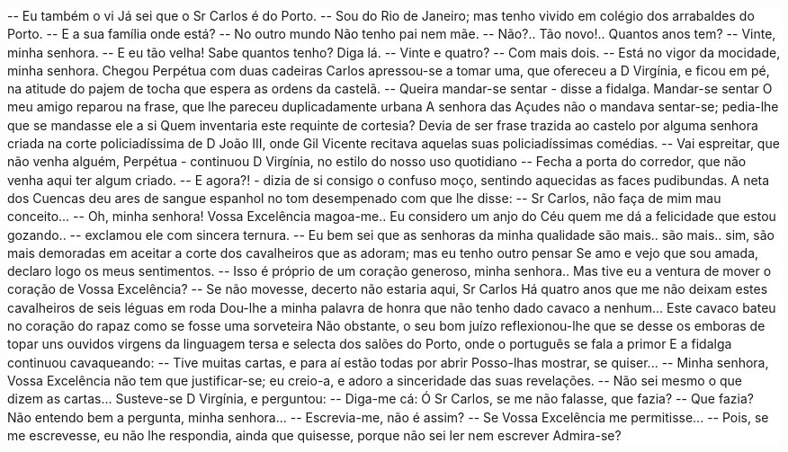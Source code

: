 -- Eu também o vi
Já sei que o Sr
Carlos é do Porto.
-- Sou do Rio de Janeiro; mas tenho vivido em colégio dos arrabaldes do Porto.
-- E a sua família onde está?
-- No outro mundo
Não tenho pai nem mãe.
-- Não?..
Tão novo!..
Quantos anos tem?
-- Vinte, minha senhora.
-- E eu tão velha! Sabe quantos tenho? Diga lá.
-- Vinte e quatro?
-- Com mais dois.
-- Está no vigor da mocidade, minha senhora.
Chegou Perpétua com duas cadeiras
Carlos apressou-se a tomar uma, que ofereceu a D
Virgínia, e ficou em pé, na atitude do pajem de tocha que espera as ordens da castelã.
-- Queira mandar-se sentar - disse a fidalga.
Mandar-se sentar
O meu amigo reparou na frase, que lhe pareceu duplicadamente urbana
A senhora das Açudes não o mandava sentar-se; pedia-lhe que se mandasse ele a si
Quem inventaria este requinte de cortesia? Devia de ser frase trazida ao castelo por alguma senhora criada na corte policiadíssima de D
João III, onde Gil Vicente recitava aquelas suas policiadíssimas comédias.
-- Vai espreitar, que não venha alguém, Perpétua - continuou D
Virgínia, no estilo do nosso uso quotidiano
-- Fecha a porta do corredor, que não venha aqui ter algum criado.
-- E agora?! - dizia de si consigo o confuso moço, sentindo aquecidas as faces pudibundas.
A neta dos Cuencas deu ares de sangue espanhol no tom desempenado com que lhe disse:
-- Sr
Carlos, não faça de mim mau conceito...
-- Oh, minha senhora! Vossa Excelência magoa-me..
Eu considero um anjo do Céu quem me dá a felicidade que estou gozando..
-- exclamou ele com sincera ternura.
-- Eu bem sei que as senhoras da minha qualidade são mais..
são mais..
sim, são mais demoradas em aceitar a corte dos cavalheiros que as adoram; mas eu tenho outro pensar
Se amo e vejo que sou amada, declaro logo os meus sentimentos.
-- Isso é próprio de um coração generoso, minha senhora..
Mas tive eu a ventura de mover o coração de Vossa Excelência?
-- Se não movesse, decerto não estaria aqui, Sr
Carlos
Há quatro anos que me não deixam estes cavalheiros de seis léguas em roda
Dou-lhe a minha palavra de honra que não tenho dado cavaco a nenhum...
Este cavaco bateu no coração do rapaz como se fosse uma sorveteira
Não obstante, o seu bom juízo reflexionou-lhe que se desse os emboras de topar uns ouvidos virgens da linguagem tersa e selecta dos salões do Porto, onde o português se fala a primor
E a fidalga continuou cavaqueando:
-- Tive muitas cartas, e para aí estão todas por abrir
Posso-lhas mostrar, se quiser...
-- Minha senhora, Vossa Excelência não tem que justificar-se; eu creio-a, e adoro a sinceridade das suas revelações.
-- Não sei mesmo o que dizem as cartas...
Susteve-se D
Virgínia, e perguntou:
-- Diga-me cá: Ó Sr
Carlos, se me não falasse, que fazia?
-- Que fazia? Não entendo bem a pergunta, minha senhora...
-- Escrevia-me, não é assim?
-- Se Vossa Excelência me permitisse...
-- Pois, se me escrevesse, eu não lhe respondia, ainda que quisesse, porque não sei ler nem escrever
Admira-se?